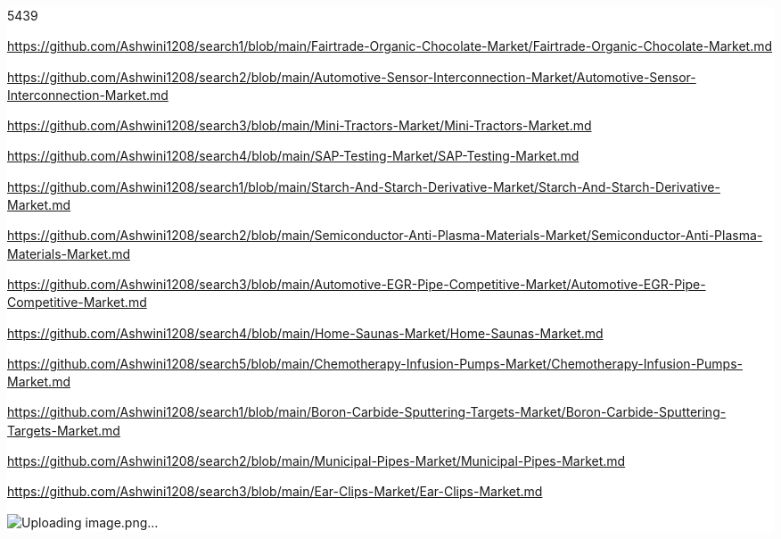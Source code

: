 5439</p><p><a href="https://github.com/Ashwini1208/search1/blob/main/Fairtrade-Organic-Chocolate-Market/Fairtrade-Organic-Chocolate-Market.md">https://github.com/Ashwini1208/search1/blob/main/Fairtrade-Organic-Chocolate-Market/Fairtrade-Organic-Chocolate-Market.md</a></p><p><a href="https://github.com/Ashwini1208/search2/blob/main/Automotive-Sensor-Interconnection-Market/Automotive-Sensor-Interconnection-Market.md">https://github.com/Ashwini1208/search2/blob/main/Automotive-Sensor-Interconnection-Market/Automotive-Sensor-Interconnection-Market.md</a></p><p><a href="https://github.com/Ashwini1208/search3/blob/main/Mini-Tractors-Market/Mini-Tractors-Market.md">https://github.com/Ashwini1208/search3/blob/main/Mini-Tractors-Market/Mini-Tractors-Market.md</a></p><p><a href="https://github.com/Ashwini1208/search4/blob/main/SAP-Testing-Market/SAP-Testing-Market.md">https://github.com/Ashwini1208/search4/blob/main/SAP-Testing-Market/SAP-Testing-Market.md</a></p><p><a href="https://github.com/Ashwini1208/search1/blob/main/Starch-And-Starch-Derivative-Market/Starch-And-Starch-Derivative-Market.md">https://github.com/Ashwini1208/search1/blob/main/Starch-And-Starch-Derivative-Market/Starch-And-Starch-Derivative-Market.md</a></p><p><a href="https://github.com/Ashwini1208/search2/blob/main/Semiconductor-Anti-Plasma-Materials-Market/Semiconductor-Anti-Plasma-Materials-Market.md">https://github.com/Ashwini1208/search2/blob/main/Semiconductor-Anti-Plasma-Materials-Market/Semiconductor-Anti-Plasma-Materials-Market.md</a></p><p><a href="https://github.com/Ashwini1208/search3/blob/main/Automotive-EGR-Pipe-Competitive-Market/Automotive-EGR-Pipe-Competitive-Market.md">https://github.com/Ashwini1208/search3/blob/main/Automotive-EGR-Pipe-Competitive-Market/Automotive-EGR-Pipe-Competitive-Market.md</a></p><p><a href="https://github.com/Ashwini1208/search4/blob/main/Home-Saunas-Market/Home-Saunas-Market.md">https://github.com/Ashwini1208/search4/blob/main/Home-Saunas-Market/Home-Saunas-Market.md</a></p><p><a href="https://github.com/Ashwini1208/search5/blob/main/Chemotherapy-Infusion-Pumps-Market/Chemotherapy-Infusion-Pumps-Market.md">https://github.com/Ashwini1208/search5/blob/main/Chemotherapy-Infusion-Pumps-Market/Chemotherapy-Infusion-Pumps-Market.md</a></p><p><a href="https://github.com/Ashwini1208/search1/blob/main/Boron-Carbide-Sputtering-Targets-Market/Boron-Carbide-Sputtering-Targets-Market.md">https://github.com/Ashwini1208/search1/blob/main/Boron-Carbide-Sputtering-Targets-Market/Boron-Carbide-Sputtering-Targets-Market.md</a></p><p><a href="https://github.com/Ashwini1208/search2/blob/main/Municipal-Pipes-Market/Municipal-Pipes-Market.md">https://github.com/Ashwini1208/search2/blob/main/Municipal-Pipes-Market/Municipal-Pipes-Market.md</a></p><p><a href="https://github.com/Ashwini1208/search3/blob/main/Ear-Clips-Market/Ear-Clips-Market.md">https://github.com/Ashwini1208/search3/blob/main/Ear-Clips-Market/Ear-Clips-Market.md</a></p>
![Uploading image.png…]()

